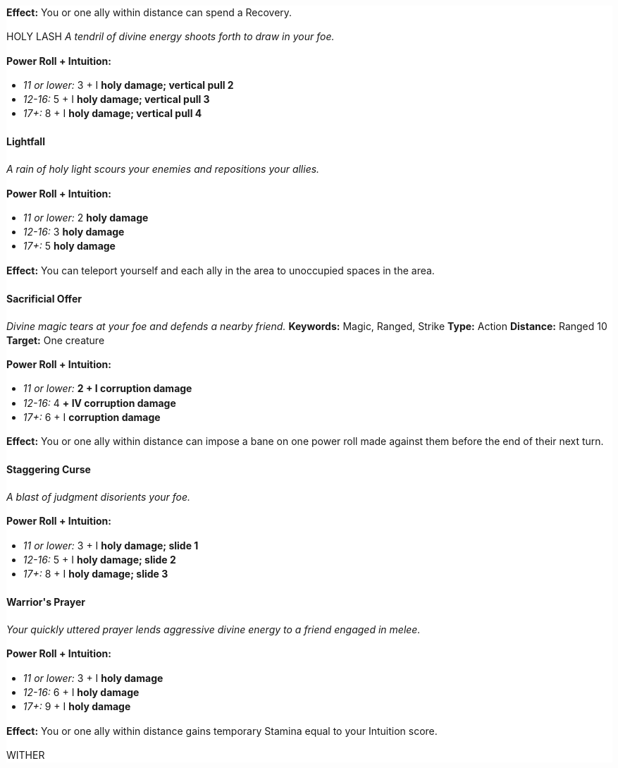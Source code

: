 **Effect:** You or one ally within distance can spend a Recovery.

HOLY LASH *A tendril of divine energy shoots forth to draw in your foe.*

**Power Roll + Intuition:**

- *11 or lower:* 3 + I **holy damage; vertical pull 2**
- *12-16:* 5 + I **holy damage; vertical pull 3**
- *17+:* 8 + I **holy damage; vertical pull 4**

#### Lightfall

*A rain of holy light scours your enemies and repositions your allies.*

**Power Roll + Intuition:**

- *11 or lower:* 2 **holy damage**
- *12-16:* 3 **holy damage**
- *17+:* 5 **holy damage**

**Effect:** You can teleport yourself and each ally in the area to unoccupied spaces in the area.

#### Sacrificial Offer

*Divine magic tears at your foe and defends a nearby friend.* **Keywords:** Magic, Ranged, Strike **Type:** Action **Distance:** Ranged 10 **Target:** One creature

**Power Roll + Intuition:**

- *11 or lower:* **2 + I corruption damage**
- *12-16:* 4 **+ IV corruption damage**
- *17+:* 6 + I **corruption damage**

**Effect:** You or one ally within distance can impose a bane on one power roll made against them before the end of their next turn.

#### Staggering Curse

*A blast of judgment disorients your foe.*

**Power Roll + Intuition:**

- *11 or lower:* 3 + I **holy damage; slide 1**
- *12-16:* 5 + I **holy damage; slide 2**
- *17+:* 8 + I **holy damage; slide 3**

#### Warrior's Prayer

*Your quickly uttered prayer lends aggressive divine energy to a friend engaged in melee.*

**Power Roll + Intuition:**

- *11 or lower:* 3 + I **holy damage**
- *12-16:* 6 + I **holy damage**
- *17+:* 9 + I **holy damage**

**Effect:** You or one ally within distance gains temporary Stamina equal to your Intuition score.

WITHER

